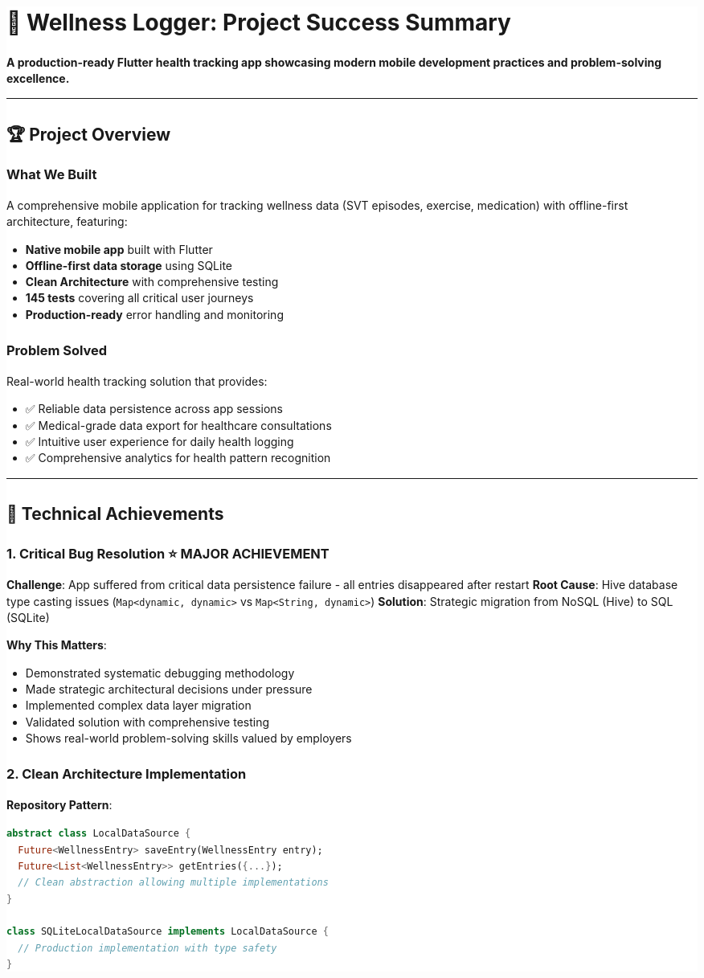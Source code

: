 # 🎯 Wellness Logger: Project Success Summary

**A production-ready Flutter health tracking app showcasing modern mobile development practices and problem-solving excellence.**

---

## 🏆 Project Overview

### What We Built
A comprehensive mobile application for tracking wellness data (SVT episodes, exercise, medication) with offline-first architecture, featuring:
- **Native mobile app** built with Flutter
- **Offline-first data storage** using SQLite
- **Clean Architecture** with comprehensive testing
- **145 tests** covering all critical user journeys
- **Production-ready** error handling and monitoring

### Problem Solved
Real-world health tracking solution that provides:
- ✅ Reliable data persistence across app sessions
- ✅ Medical-grade data export for healthcare consultations
- ✅ Intuitive user experience for daily health logging
- ✅ Comprehensive analytics for health pattern recognition

---

## 🚀 Technical Achievements

### 1. Critical Bug Resolution ⭐ **MAJOR ACHIEVEMENT**

**Challenge**: App suffered from critical data persistence failure - all entries disappeared after restart
**Root Cause**: Hive database type casting issues (`Map<dynamic, dynamic>` vs `Map<String, dynamic>`)
**Solution**: Strategic migration from NoSQL (Hive) to SQL (SQLite)

**Why This Matters**:
- Demonstrated systematic debugging methodology
- Made strategic architectural decisions under pressure
- Implemented complex data layer migration
- Validated solution with comprehensive testing
- Shows real-world problem-solving skills valued by employers

### 2. Clean Architecture Implementation 

**Repository Pattern**:
```dart
abstract class LocalDataSource {
  Future<WellnessEntry> saveEntry(WellnessEntry entry);
  Future<List<WellnessEntry>> getEntries({...});
  // Clean abstraction allowing multiple implementations
}

class SQLiteLocalDataSource implements LocalDataSource {
  // Production implementation with type safety
}
```
